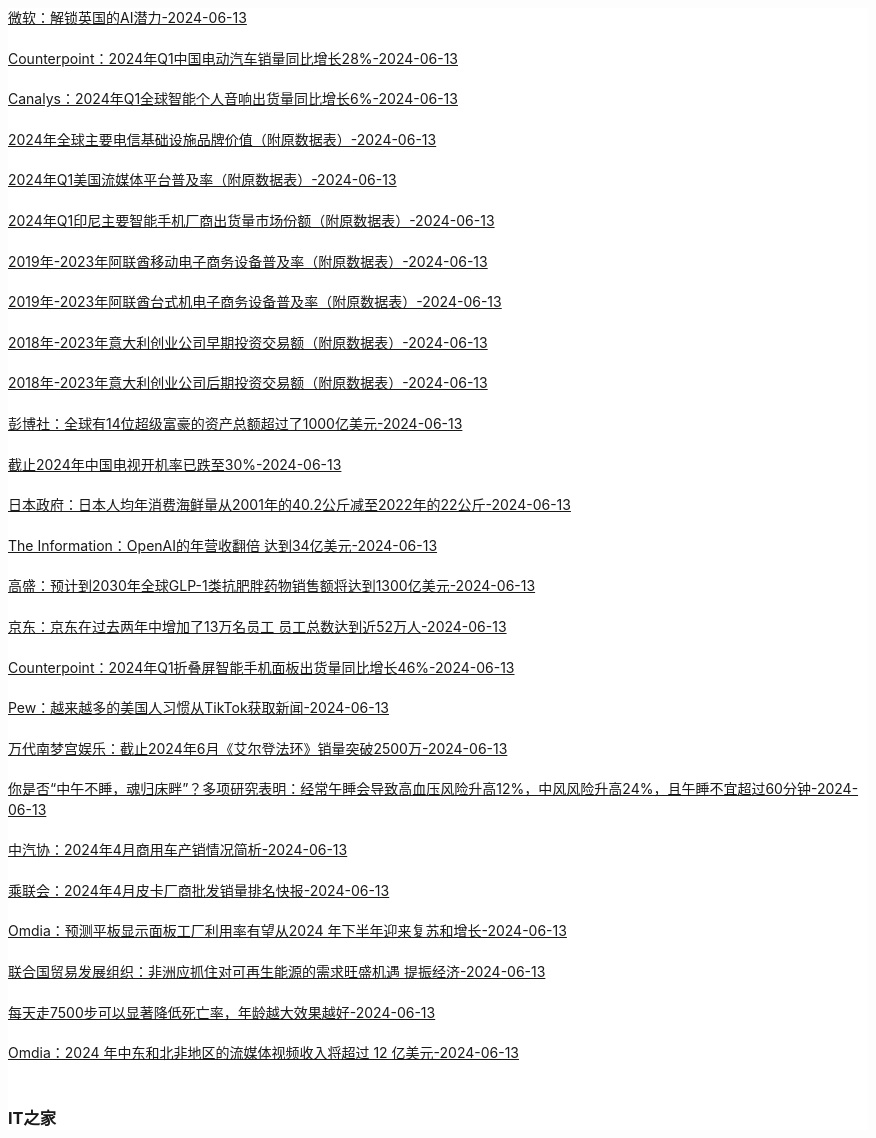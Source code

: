 <a target=_blank rel=nofollow href="http://www.199it.com/archives/1700783.html" >微软：解锁英国的AI潜力-2024-06-13</a><br/><br/><a target=_blank rel=nofollow href="http://www.199it.com/archives/1696516.html" >Counterpoint：2024年Q1中国电动汽车销量同比增长28%-2024-06-13</a><br/><br/><a target=_blank rel=nofollow href="http://www.199it.com/archives/1700639.html" >Canalys：2024年Q1全球智能个人音响出货量同比增长6%-2024-06-13</a><br/><br/><a target=_blank rel=nofollow href="http://www.199it.com/archives/1701982.html" >2024年全球主要电信基础设施品牌价值（附原数据表） ​​​-2024-06-13</a><br/><br/><a target=_blank rel=nofollow href="http://www.199it.com/archives/1701979.html" >2024年Q1美国流媒体平台普及率（附原数据表） ​​​-2024-06-13</a><br/><br/><a target=_blank rel=nofollow href="http://www.199it.com/archives/1701976.html" >2024年Q1印尼主要智能手机厂商出货量市场份额（附原数据表） ​​​-2024-06-13</a><br/><br/><a target=_blank rel=nofollow href="http://www.199it.com/archives/1701973.html" >2019年-2023年阿联酋移动电子商务设备普及率（附原数据表） ​​​-2024-06-13</a><br/><br/><a target=_blank rel=nofollow href="http://www.199it.com/archives/1701970.html" >2019年-2023年阿联酋台式机电子商务设备普及率（附原数据表） ​​​-2024-06-13</a><br/><br/><a target=_blank rel=nofollow href="http://www.199it.com/archives/1701967.html" >2018年-2023年意大利创业公司早期投资交易额（附原数据表） ​​​-2024-06-13</a><br/><br/><a target=_blank rel=nofollow href="http://www.199it.com/archives/1701964.html" >2018年-2023年意大利创业公司后期投资交易额（附原数据表） ​​​-2024-06-13</a><br/><br/><a target=_blank rel=nofollow href="http://www.199it.com/archives/1701919.html" >彭博社：全球有14位超级富豪的资产总额超过了1000亿美元-2024-06-13</a><br/><br/><a target=_blank rel=nofollow href="http://www.199it.com/archives/1701924.html" >截止2024年中国电视开机率已跌至30%-2024-06-13</a><br/><br/><a target=_blank rel=nofollow href="http://www.199it.com/archives/1701922.html" >日本政府：日本人均年消费海鲜量从2001年的40.2公斤减至2022年的22公斤-2024-06-13</a><br/><br/><a target=_blank rel=nofollow href="http://www.199it.com/archives/1701932.html" >The Information：OpenAI的年营收翻倍 达到34亿美元-2024-06-13</a><br/><br/><a target=_blank rel=nofollow href="http://www.199it.com/archives/1701933.html" >高盛：预计到2030年全球GLP-1类抗肥胖药物销售额将达到1300亿美元-2024-06-13</a><br/><br/><a target=_blank rel=nofollow href="http://www.199it.com/archives/1701934.html" >京东：京东在过去两年中增加了13万名员工 员工总数达到近52万人-2024-06-13</a><br/><br/><a target=_blank rel=nofollow href="http://www.199it.com/archives/1701931.html" >Counterpoint：2024年Q1折叠屏智能手机面板出货量同比增长46%-2024-06-13</a><br/><br/><a target=_blank rel=nofollow href="http://www.199it.com/archives/1701930.html" >Pew：越来越多的美国人习惯从TikTok获取新闻-2024-06-13</a><br/><br/><a target=_blank rel=nofollow href="http://www.199it.com/archives/1701927.html" >万代南梦宫娱乐：截止2024年6月《艾尔登法环》销量突破2500万-2024-06-13</a><br/><br/><a target=_blank rel=nofollow href="http://www.199it.com/archives/1698672.html" >你是否“中午不睡，魂归床畔”？多项研究表明：经常午睡会导致高血压风险升高12%，中风风险升高24%，且午睡不宜超过60分钟-2024-06-13</a><br/><br/><a target=_blank rel=nofollow href="http://www.199it.com/archives/1701312.html" >中汽协：2024年4月商用车产销情况简析-2024-06-13</a><br/><br/><a target=_blank rel=nofollow href="http://www.199it.com/archives/1701307.html" >乘联会：2024年4月皮卡厂商批发销量排名快报-2024-06-13</a><br/><br/><a target=_blank rel=nofollow href="http://www.199it.com/archives/1700081.html" >Omdia：预测平板显示面板工厂利用率有望从2024 年下半年迎来复苏和增长-2024-06-13</a><br/><br/><a target=_blank rel=nofollow href="http://www.199it.com/archives/1701048.html" >联合国贸易发展组织：非洲应抓住对可再生能源的需求旺盛机遇 提振经济-2024-06-13</a><br/><br/><a target=_blank rel=nofollow href="http://www.199it.com/archives/1701188.html" >每天走7500步可以显著降低死亡率，年龄越大效果越好-2024-06-13</a><br/><br/><a target=_blank rel=nofollow href="http://www.199it.com/archives/1701259.html" >Omdia：2024 年中东和北非地区的流媒体视频收入将超过 12 亿美元-2024-06-13</a><br/><br/>





###  IT之家
